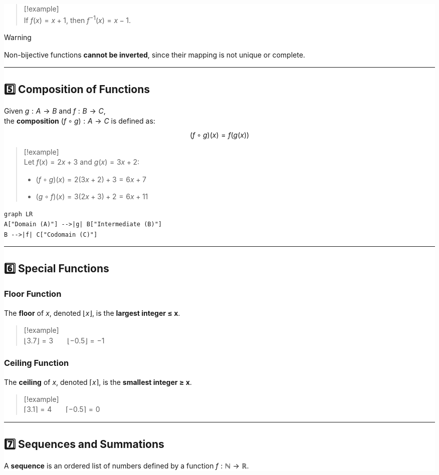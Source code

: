 > [!example]  
> If $f(x) = x + 1$, then $f^{-1}(x) = x - 1$.

> [!warning]  
> Non-bijective functions **cannot be inverted**, since their mapping is not unique or complete.

---

## 5️⃣ Composition of Functions

Given $g : A \to B$ and $f : B \to C$,  
the **composition** $(f \circ g): A \to C$ is defined as:  
$$  
(f \circ g)(x) = f(g(x))  
$$

> [!example]  
> Let $f(x) = 2x + 3$ and $g(x) = 3x + 2$:
> 
> - $(f \circ g)(x) = 2(3x + 2) + 3 = 6x + 7$
>     
> - $(g \circ f)(x) = 3(2x + 3) + 2 = 6x + 11$
>     

```mermaid
graph LR
A["Domain (A)"] -->|g| B["Intermediate (B)"]
B -->|f| C["Codomain (C)"]
```

---

## 6️⃣ Special Functions

### **Floor Function**

The **floor** of $x$, denoted $\lfloor x \rfloor$, is the **largest integer ≤ x**.

> [!example]  
> $\lfloor 3.7 \rfloor = 3$  $\lfloor -0.5 \rfloor = -1$

### **Ceiling Function**

The **ceiling** of $x$, denoted $\lceil x \rceil$, is the **smallest integer ≥ x**.

> [!example]  
> $\lceil 3.1 \rceil = 4$  $\lceil -0.5 \rceil = 0$

---

## 7️⃣ Sequences and Summations

A **sequence** is an ordered list of numbers defined by a function $f : \mathbb{N} \to \mathbb{R}$.
